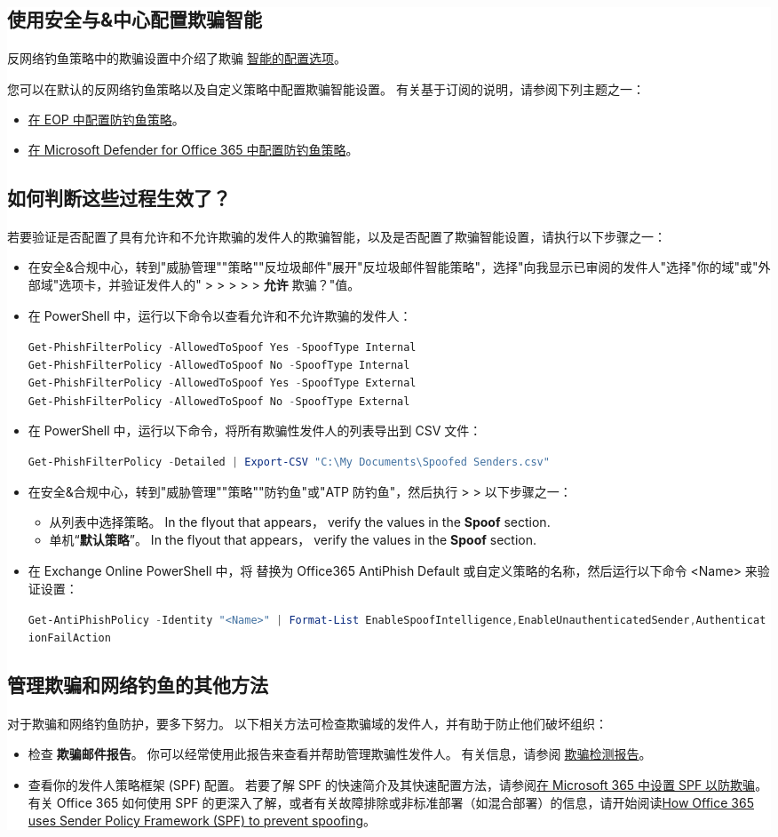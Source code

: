 ## <a name="use-the-security--compliance-center-to-configure-spoof-intelligence"></a>使用安全与&中心配置欺骗智能

反网络钓鱼策略中的欺骗设置中介绍了欺骗 [智能的配置选项](set-up-anti-phishing-policies.md#spoof-settings)。

您可以在默认的反网络钓鱼策略以及自定义策略中配置欺骗智能设置。 有关基于订阅的说明，请参阅下列主题之一：

- [在 EOP 中配置防钓鱼策略](configure-anti-phishing-policies-eop.md)。

- [在 Microsoft Defender for Office 365 中配置防钓鱼策略](configure-atp-anti-phishing-policies.md)。

## <a name="how-do-you-know-these-procedures-worked"></a>如何判断这些过程生效了？

若要验证是否配置了具有允许和不允许欺骗的发件人的欺骗智能，以及是否配置了欺骗智能设置，请执行以下步骤之一：

- 在安全&合规中心，转到"威胁管理""策略""反垃圾邮件"展开"反垃圾邮件智能策略"，选择"向我显示已审阅的发件人"选择"你的域"或"外部域"选项卡，并验证发件人的" \>  \>  \>  \>  \> **允许** 欺骗？"值。

- 在 PowerShell 中，运行以下命令以查看允许和不允许欺骗的发件人：

  ```powershell
  Get-PhishFilterPolicy -AllowedToSpoof Yes -SpoofType Internal
  Get-PhishFilterPolicy -AllowedToSpoof No -SpoofType Internal
  Get-PhishFilterPolicy -AllowedToSpoof Yes -SpoofType External
  Get-PhishFilterPolicy -AllowedToSpoof No -SpoofType External
  ```

- 在 PowerShell 中，运行以下命令，将所有欺骗性发件人的列表导出到 CSV 文件：

   ```powershell
   Get-PhishFilterPolicy -Detailed | Export-CSV "C:\My Documents\Spoofed Senders.csv"
   ```

- 在安全&合规中心，转到"威胁管理""策略""防钓鱼"或"ATP 防钓鱼"，然后执行 \>  \> 以下步骤之一：   

  - 从列表中选择策略。 In the flyout that appears， verify the values in the **Spoof** section.
  - 单机“**默认策略**”。 In the flyout that appears， verify the values in the **Spoof** section.

- 在 Exchange Online PowerShell 中，将 替换为 Office365 AntiPhish Default 或自定义策略的名称，然后运行以下命令 \<Name\> 来验证设置：

  ```PowerShell
  Get-AntiPhishPolicy -Identity "<Name>" | Format-List EnableSpoofIntelligence,EnableUnauthenticatedSender,AuthenticationFailAction
  ```

## <a name="other-ways-to-manage-spoofing-and-phishing"></a>管理欺骗和网络钓鱼的其他方法

对于欺骗和网络钓鱼防护，要多下努力。 以下相关方法可检查欺骗域的发件人，并有助于防止他们破坏组织：

- 检查 **欺骗邮件报告**。 你可以经常使用此报告来查看并帮助管理欺骗性发件人。 有关信息，请参阅 [欺骗检测报告](view-email-security-reports.md#spoof-detections-report)。

- 查看你的发件人策略框架 (SPF) 配置。 若要了解 SPF 的快速简介及其快速配置方法，请参阅[在 Microsoft 365 中设置 SPF 以防欺骗](set-up-spf-in-office-365-to-help-prevent-spoofing.md)。 有关 Office 365 如何使用 SPF 的更深入了解，或者有关故障排除或非标准部署（如混合部署）的信息，请开始阅读[How Office 365 uses Sender Policy Framework (SPF) to prevent spoofing](how-office-365-uses-spf-to-prevent-spoofing.md)。
